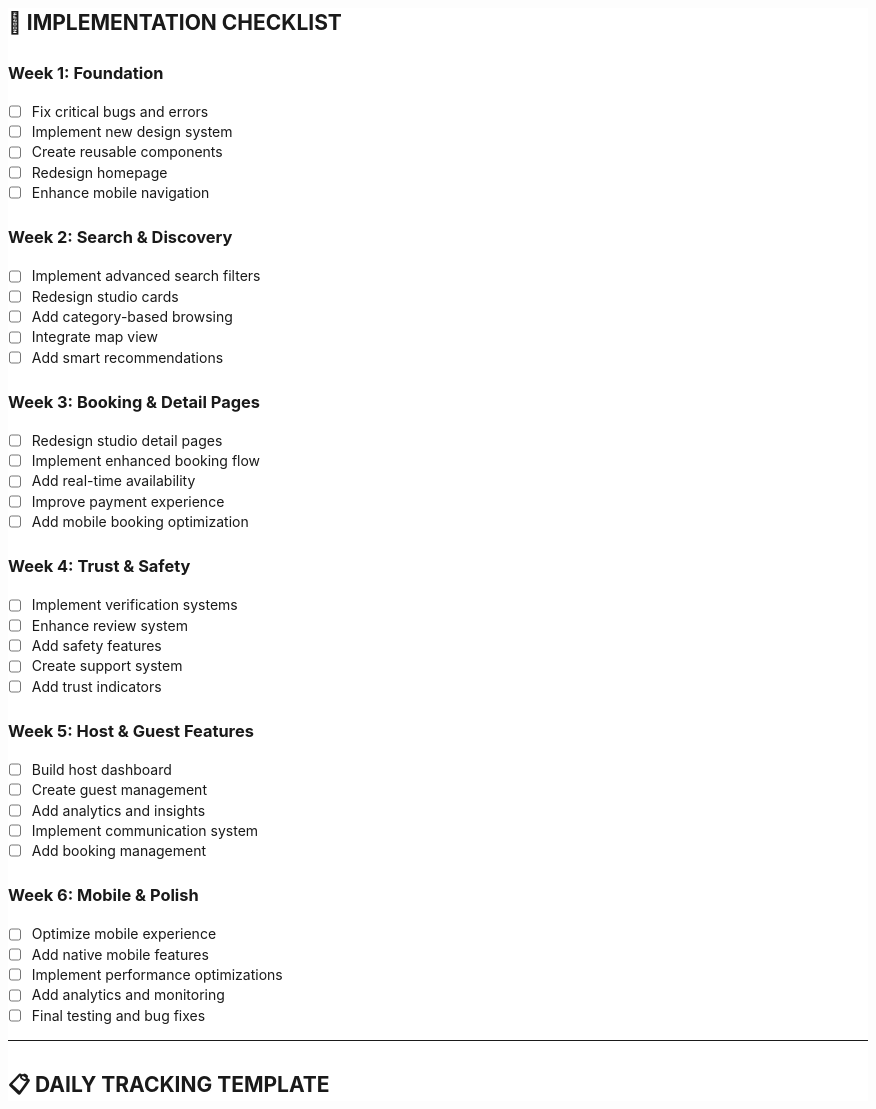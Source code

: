 
## 🚀 IMPLEMENTATION CHECKLIST

### Week 1: Foundation
- [ ] Fix critical bugs and errors
- [ ] Implement new design system
- [ ] Create reusable components
- [ ] Redesign homepage
- [ ] Enhance mobile navigation

### Week 2: Search & Discovery
- [ ] Implement advanced search filters
- [ ] Redesign studio cards
- [ ] Add category-based browsing
- [ ] Integrate map view
- [ ] Add smart recommendations

### Week 3: Booking & Detail Pages
- [ ] Redesign studio detail pages
- [ ] Implement enhanced booking flow
- [ ] Add real-time availability
- [ ] Improve payment experience
- [ ] Add mobile booking optimization

### Week 4: Trust & Safety
- [ ] Implement verification systems
- [ ] Enhance review system
- [ ] Add safety features
- [ ] Create support system
- [ ] Add trust indicators

### Week 5: Host & Guest Features
- [ ] Build host dashboard
- [ ] Create guest management
- [ ] Add analytics and insights
- [ ] Implement communication system
- [ ] Add booking management

### Week 6: Mobile & Polish
- [ ] Optimize mobile experience
- [ ] Add native mobile features
- [ ] Implement performance optimizations
- [ ] Add analytics and monitoring
- [ ] Final testing and bug fixes

---

## 📋 DAILY TRACKING TEMPLATE
